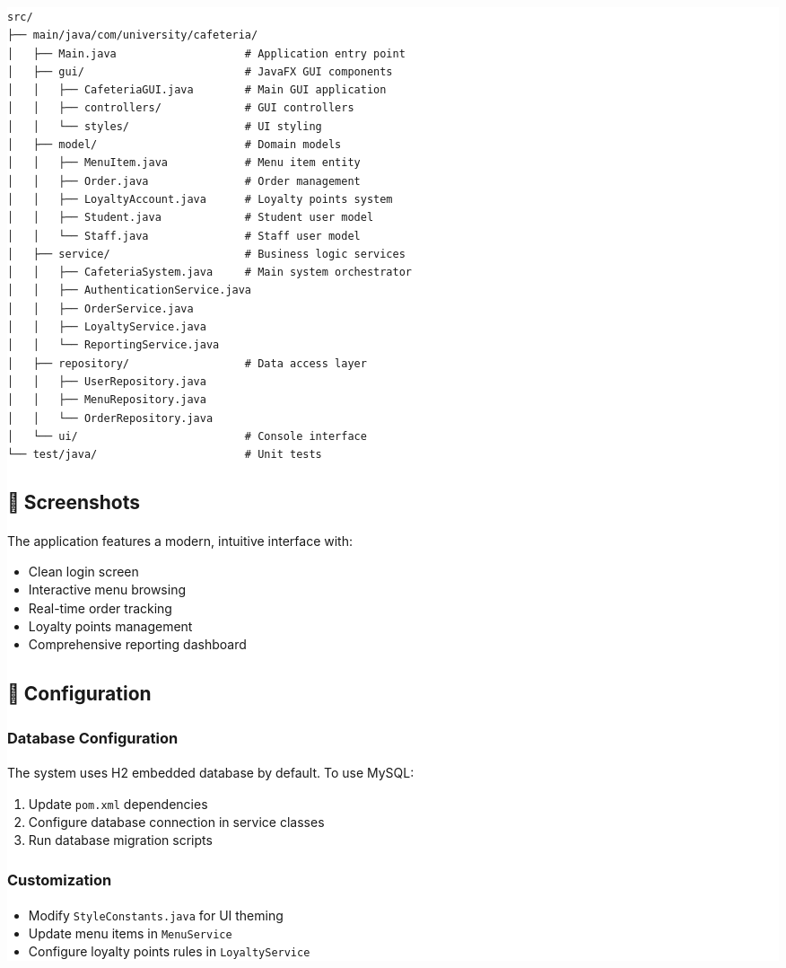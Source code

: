 ```
src/
├── main/java/com/university/cafeteria/
│   ├── Main.java                    # Application entry point
│   ├── gui/                         # JavaFX GUI components
│   │   ├── CafeteriaGUI.java        # Main GUI application
│   │   ├── controllers/             # GUI controllers
│   │   └── styles/                  # UI styling
│   ├── model/                       # Domain models
│   │   ├── MenuItem.java            # Menu item entity
│   │   ├── Order.java               # Order management
│   │   ├── LoyaltyAccount.java      # Loyalty points system
│   │   ├── Student.java             # Student user model
│   │   └── Staff.java               # Staff user model
│   ├── service/                     # Business logic services
│   │   ├── CafeteriaSystem.java     # Main system orchestrator
│   │   ├── AuthenticationService.java
│   │   ├── OrderService.java
│   │   ├── LoyaltyService.java
│   │   └── ReportingService.java
│   ├── repository/                  # Data access layer
│   │   ├── UserRepository.java
│   │   ├── MenuRepository.java
│   │   └── OrderRepository.java
│   └── ui/                          # Console interface
└── test/java/                       # Unit tests
```

## 🎨 Screenshots

The application features a modern, intuitive interface with:
- Clean login screen
- Interactive menu browsing
- Real-time order tracking
- Loyalty points management
- Comprehensive reporting dashboard

## 🔧 Configuration

### Database Configuration
The system uses H2 embedded database by default. To use MySQL:

1. Update `pom.xml` dependencies
2. Configure database connection in service classes
3. Run database migration scripts

### Customization
- Modify `StyleConstants.java` for UI theming
- Update menu items in `MenuService`
- Configure loyalty points rules in `LoyaltyService`
